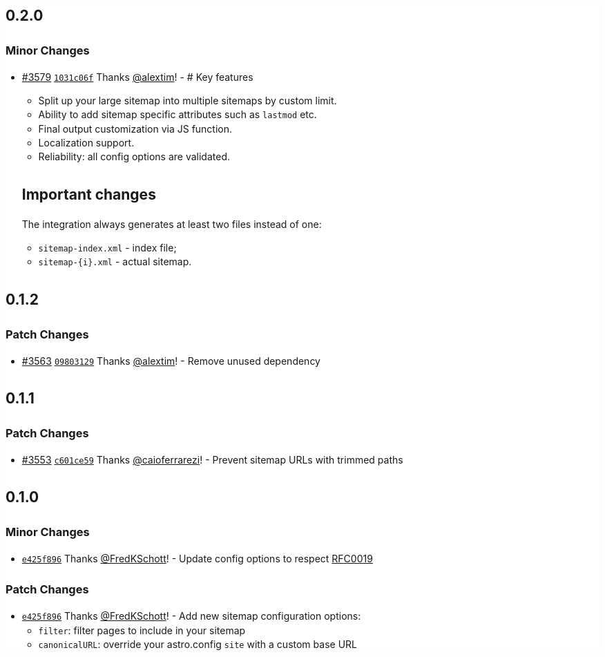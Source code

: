 ## 0.2.0

### Minor Changes

- [#3579](https://github.com/withastro/astro/pull/3579) [`1031c06f`](https://github.com/withastro/astro/commit/1031c06f9c6794d9ee6fb18c145ca5614e6f0583) Thanks [@alextim](https://github.com/alextim)! - # Key features

  - Split up your large sitemap into multiple sitemaps by custom limit.
  - Ability to add sitemap specific attributes such as `lastmod` etc.
  - Final output customization via JS function.
  - Localization support.
  - Reliability: all config options are validated.

  ## Important changes

  The integration always generates at least two files instead of one:

  - `sitemap-index.xml` - index file;
  - `sitemap-{i}.xml` - actual sitemap.

## 0.1.2

### Patch Changes

- [#3563](https://github.com/withastro/astro/pull/3563) [`09803129`](https://github.com/withastro/astro/commit/098031294f4e25619d0ae5a6ffc871c7401d98ae) Thanks [@alextim](https://github.com/alextim)! - Remove unused dependency

## 0.1.1

### Patch Changes

- [#3553](https://github.com/withastro/astro/pull/3553) [`c601ce59`](https://github.com/withastro/astro/commit/c601ce59b5740e7ff48c6575a6168d6a2408f7a3) Thanks [@caioferrarezi](https://github.com/caioferrarezi)! - Prevent sitemap URLs with trimmed paths

## 0.1.0

### Minor Changes

- [`e425f896`](https://github.com/withastro/astro/commit/e425f896b668d98033ad3b998b50c1f28bc7f6ee) Thanks [@FredKSchott](https://github.com/FredKSchott)! - Update config options to respect [RFC0019](https://github.com/withastro/rfcs/blob/main/proposals/0019-config-finalization.md)

### Patch Changes

- [`e425f896`](https://github.com/withastro/astro/commit/e425f896b668d98033ad3b998b50c1f28bc7f6ee) Thanks [@FredKSchott](https://github.com/FredKSchott)! - Add new sitemap configuration options:
  - `filter`: filter pages to include in your sitemap
  - `canonicalURL`: override your astro.config `site` with a custom base URL
